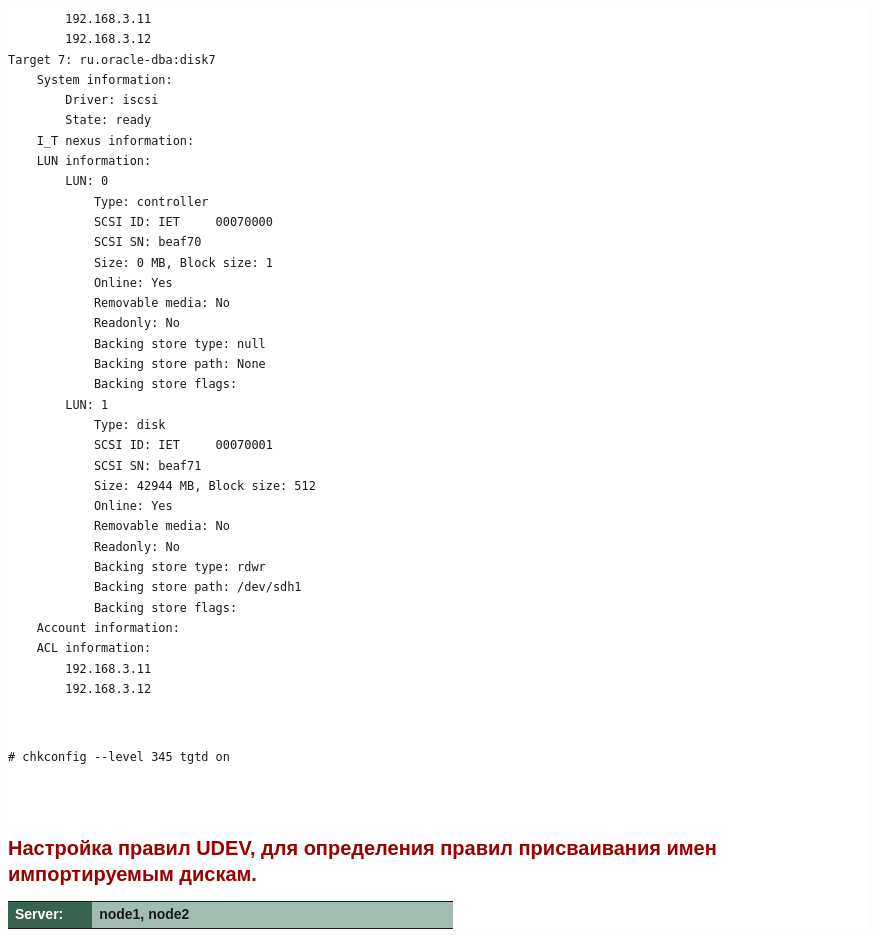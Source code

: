             192.168.3.11
            192.168.3.12
    Target 7: ru.oracle-dba:disk7
        System information:
            Driver: iscsi
            State: ready
        I_T nexus information:
        LUN information:
            LUN: 0
                Type: controller
                SCSI ID: IET     00070000
                SCSI SN: beaf70
                Size: 0 MB, Block size: 1
                Online: Yes
                Removable media: No
                Readonly: No
                Backing store type: null
                Backing store path: None
                Backing store flags:
            LUN: 1
                Type: disk
                SCSI ID: IET     00070001
                SCSI SN: beaf71
                Size: 42944 MB, Block size: 512
                Online: Yes
                Removable media: No
                Readonly: No
                Backing store type: rdwr
                Backing store path: /dev/sdh1
                Backing store flags:
        Account information:
        ACL information:
            192.168.3.11
            192.168.3.12

<br/>

    # chkconfig --level 345 tgtd on

<br/><br/>

<span style="font-size: 20px; text-align: left; line-height: 130%; font-family: Arial,Helvetica,sans-serif; color: rgb(153, 0, 0);">
<strong>Настройка правил UDEV, для определения правил присваивания имен импортируемым дискам.</strong></span>

<table cellpadding="4" cellspacing="2" align="center" border="0" width="100%">

<tr>
<td style="color: rgb(255, 255, 255);" bgcolor="#386351" width="14%"><span style="font-family: Arial,Helvetica,sans-serif; font-size: 14px;"><strong>Server:</strong></span></td>
<td height="20" bgcolor="#a2bcb1" width="60%"><span style="font-family: Arial,Helvetica,sans-serif; font-size: 14px;"><strong>node1, node2</strong></span></td>
</tr>
